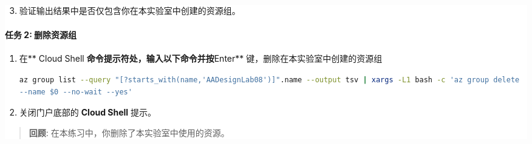 3. 验证输出结果中是否仅包含你在本实验室中创建的资源组。

#### 任务 2: 删除资源组

1. 在** Cloud Shell **命令提示符处，输入以下命令并按**Enter** 键，删除在本实验室中创建的资源组

    ```sh
    az group list --query "[?starts_with(name,'AADesignLab08')]".name --output tsv | xargs -L1 bash -c 'az group delete --name $0 --no-wait --yes'
    ```

1. 关闭门户底部的 **Cloud Shell** 提示。

> **回顾**: 在本练习中，你删除了本实验室中使用的资源。
